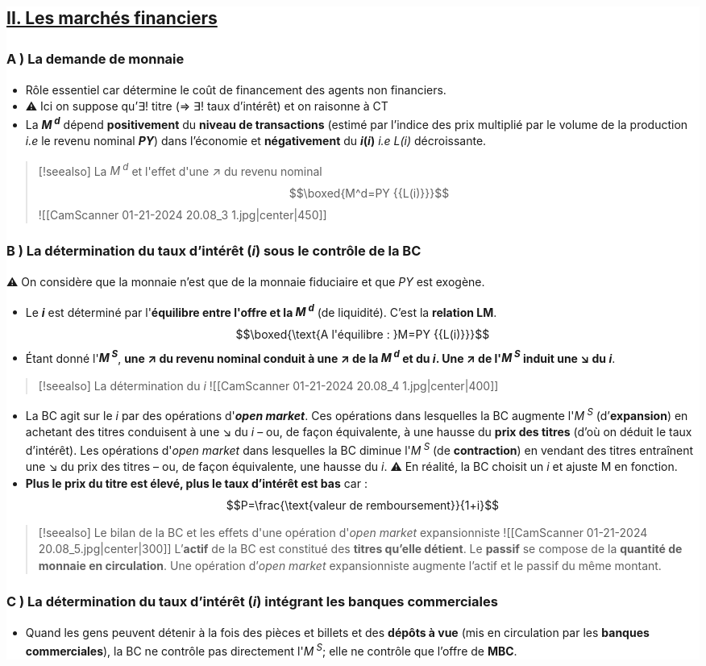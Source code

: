 <div style="page-break-after: always;"></div>


## <u>II. Les marchés financiers</u>

### A ) La demande de monnaie 

- Rôle essentiel car détermine le coût de financement des agents non financiers. 
- ⚠ Ici on suppose qu’∃! titre (⇒ ∃! taux d’intérêt) et on raisonne à CT 
- La **<i>M<sup> d</sup></i>** dépend **positivement** du **niveau de transactions** (estimé par l’indice des prix multiplié par le volume de la production *i.e* le revenu nominal ***PY***) dans l’économie et **négativement** du ***i*(*i*)** *i.e* *L(i)* décroissante. 

> [!seealso] La <i>M<sup> d</sup></i> et l'effet d'une ↗ du revenu nominal
> $$\boxed{M^d=PY {{L(i)}}}$$
> ![[CamScanner 01-21-2024 20.08_3 1.jpg|center|450]]

### B ) La détermination du taux d’intérêt (*i*) sous le contrôle de la BC

⚠ On considère que la monnaie n’est que de la monnaie fiduciaire et que *PY* est exogène. 

- Le ***i*** est déterminé par l'**équilibre entre l'offre et la <i>M<sup> d</sup></i>** (de liquidité). C’est la **relation LM**. 
$$\boxed{\text{A l'équilibre : }M=PY {{L(i)}}}$$
- Étant donné l'**<i>M<sup> S</sup></i>**, **une ↗ du revenu nominal conduit à une ↗ de la <i>M<sup> d</sup></i> et du *i*. Une ↗ de l'<i>M<sup> S</sup></i> induit une ↘ du *i***. 

> [!seealso] La détermination du *i*
> ![[CamScanner 01-21-2024 20.08_4 1.jpg|center|400]]

- La BC agit sur le *i* par des opérations d'***open market***. Ces opérations dans lesquelles la BC augmente l'<i>M<sup> S</sup></i> (d’**expansion**) en achetant des titres conduisent à une ↘ du *i* – ou, de façon équivalente, à une hausse du **prix des titres** (d’où on déduit le taux d’intérêt). Les opérations d'*open market* dans lesquelles la BC diminue l'<i>M<sup> S</sup></i> (de **contraction**) en vendant des titres entraînent une ↘ du prix des titres – ou, de façon équivalente, une hausse du *i*. ⚠ En réalité, la BC choisit un *i* et ajuste M en fonction. 
- **Plus le prix du titre est élevé, plus le taux d’intérêt est bas** car : 
$$P=\frac{\text{valeur de remboursement}}{1+i}$$

> [!seealso] Le bilan de la BC et les effets d'une opération d'*open market* expansionniste
> ![[CamScanner 01-21-2024 20.08_5.jpg|center|300]]
> L’**actif** de la BC est constitué des **titres qu’elle détient**. Le **passif** se compose de la **quantité de monnaie en circulation**. Une opération d’*open market* expansionniste augmente l’actif et le passif du même montant. 

<div style="page-break-after: always;"></div>


### C ) La détermination du taux d’intérêt (*i*) intégrant les banques commerciales

- Quand les gens peuvent détenir à la fois des pièces et billets et des **dépôts à vue** (mis en circulation par les **banques commerciales**), la BC ne contrôle pas directement l'<i>M<sup> S</sup></i>; elle ne contrôle que l’offre de **MBC**. 

